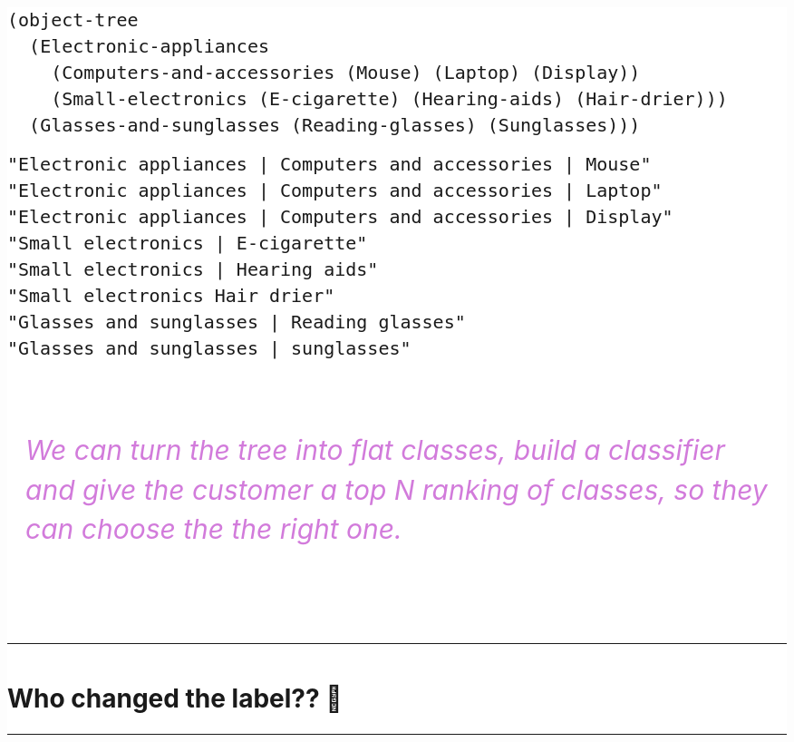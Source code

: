 


<style scoped>
h6{
  display: inline-block;
  font-size: 30px;
  color: #d27bdb;
  padding-left: 20px;
  padding-right: 20px;
  padding-top: 20px;
  padding-bottom: 20px;

}
</style> 

<style scoped>
code{
  font-size: 20px;
}
</style>

```lisp
(object-tree
  (Electronic-appliances
    (Computers-and-accessories (Mouse) (Laptop) (Display))
    (Small-electronics (E-cigarette) (Hearing-aids) (Hair-drier)))
  (Glasses-and-sunglasses (Reading-glasses) (Sunglasses)))
```

```
"Electronic appliances | Computers and accessories | Mouse"
"Electronic appliances | Computers and accessories | Laptop"
"Electronic appliances | Computers and accessories | Display"
"Small electronics | E-cigarette"
"Small electronics | Hearing aids"
"Small electronics Hair drier"
"Glasses and sunglasses | Reading glasses"
"Glasses and sunglasses | sunglasses"
```

###### We can turn the tree into flat classes, build a classifier and give the customer a top N ranking of classes, so they can choose the the right one.



---


#  Who changed the label?? 🤬

---
